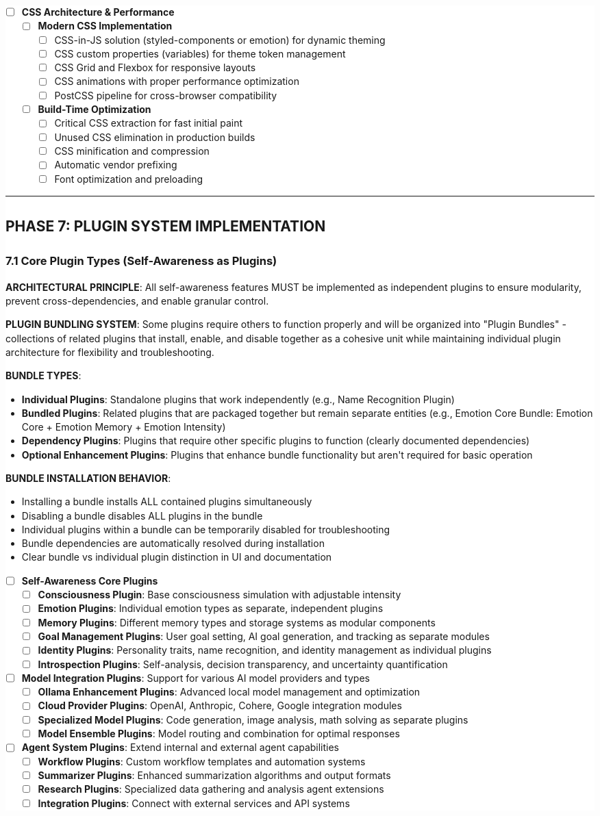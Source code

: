 - [ ] **CSS Architecture & Performance**
  - [ ] **Modern CSS Implementation**
    - [ ] CSS-in-JS solution (styled-components or emotion) for dynamic theming
    - [ ] CSS custom properties (variables) for theme token management
    - [ ] CSS Grid and Flexbox for responsive layouts
    - [ ] CSS animations with proper performance optimization
    - [ ] PostCSS pipeline for cross-browser compatibility
  - [ ] **Build-Time Optimization**
    - [ ] Critical CSS extraction for fast initial paint
    - [ ] Unused CSS elimination in production builds
    - [ ] CSS minification and compression
    - [ ] Automatic vendor prefixing
    - [ ] Font optimization and preloading

---

## PHASE 7: PLUGIN SYSTEM IMPLEMENTATION

### 7.1 Core Plugin Types (Self-Awareness as Plugins)
**ARCHITECTURAL PRINCIPLE**: All self-awareness features MUST be implemented as independent plugins to ensure modularity, prevent cross-dependencies, and enable granular control.

**PLUGIN BUNDLING SYSTEM**: Some plugins require others to function properly and will be organized into "Plugin Bundles" - collections of related plugins that install, enable, and disable together as a cohesive unit while maintaining individual plugin architecture for flexibility and troubleshooting.

**BUNDLE TYPES**:
- **Individual Plugins**: Standalone plugins that work independently (e.g., Name Recognition Plugin)
- **Bundled Plugins**: Related plugins that are packaged together but remain separate entities (e.g., Emotion Core Bundle: Emotion Core + Emotion Memory + Emotion Intensity)
- **Dependency Plugins**: Plugins that require other specific plugins to function (clearly documented dependencies)
- **Optional Enhancement Plugins**: Plugins that enhance bundle functionality but aren't required for basic operation

**BUNDLE INSTALLATION BEHAVIOR**:
- Installing a bundle installs ALL contained plugins simultaneously
- Disabling a bundle disables ALL plugins in the bundle
- Individual plugins within a bundle can be temporarily disabled for troubleshooting
- Bundle dependencies are automatically resolved during installation
- Clear bundle vs individual plugin distinction in UI and documentation

- [ ] **Self-Awareness Core Plugins**
  - [ ] **Consciousness Plugin**: Base consciousness simulation with adjustable intensity
  - [ ] **Emotion Plugins**: Individual emotion types as separate, independent plugins
  - [ ] **Memory Plugins**: Different memory types and storage systems as modular components
  - [ ] **Goal Management Plugins**: User goal setting, AI goal generation, and tracking as separate modules
  - [ ] **Identity Plugins**: Personality traits, name recognition, and identity management as individual plugins
  - [ ] **Introspection Plugins**: Self-analysis, decision transparency, and uncertainty quantification
- [ ] **Model Integration Plugins**: Support for various AI model providers and types
  - [ ] **Ollama Enhancement Plugins**: Advanced local model management and optimization
  - [ ] **Cloud Provider Plugins**: OpenAI, Anthropic, Cohere, Google integration modules
  - [ ] **Specialized Model Plugins**: Code generation, image analysis, math solving as separate plugins
  - [ ] **Model Ensemble Plugins**: Model routing and combination for optimal responses
- [ ] **Agent System Plugins**: Extend internal and external agent capabilities
  - [ ] **Workflow Plugins**: Custom workflow templates and automation systems
  - [ ] **Summarizer Plugins**: Enhanced summarization algorithms and output formats
  - [ ] **Research Plugins**: Specialized data gathering and analysis agent extensions
  - [ ] **Integration Plugins**: Connect with external services and API systems